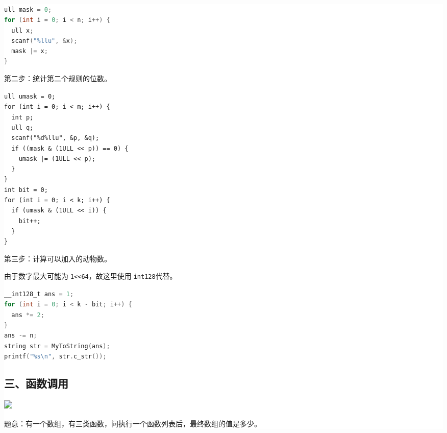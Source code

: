 
```cpp
ull mask = 0;
for (int i = 0; i < n; i++) {
  ull x;
  scanf("%llu", &x);
  mask |= x;
}
```


第二步：统计第二个规则的位数。  


```
ull umask = 0;
for (int i = 0; i < m; i++) {
  int p;
  ull q;
  scanf("%d%llu", &p, &q);
  if ((mask & (1ULL << p)) == 0) {
    umask |= (1ULL << p);
  }
}
int bit = 0;
for (int i = 0; i < k; i++) {
  if (umask & (1ULL << i)) {
    bit++;
  }
}
```


第三步：计算可以加入的动物数。  


由于数字最大可能为 `1<<64`，故这里使用 `int128`代替。  


```cpp
__int128_t ans = 1;
for (int i = 0; i < k - bit; i++) {
  ans *= 2;
}
ans -= n;
string str = MyToString(ans);
printf("%s\n", str.c_str());
```

## 三、函数调用  



![](https://res2025.tiankonguse.com/images/2025/09/24/004.png)  


题意：有一个数组，有三类函数，问执行一个函数列表后，最终数组的值是多少。    

